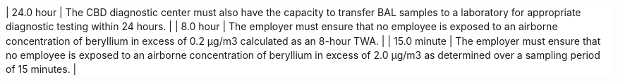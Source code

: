 | 24.0 hour   | The CBD diagnostic center must also have the capacity to transfer BAL samples to a laboratory for appropriate diagnostic testing within 24 hours.                                                                                                                                                                                                                                                                                                                                                                                                                                                                                                                                                                                                                                                                                                                                                     |
| 8.0 hour    | The employer must ensure that no employee is exposed to an airborne concentration of beryllium in excess of 0.2 &#181;g/m3 calculated as an 8-hour TWA.                                                                                                                                                                                                                                                                                                                                                                                                                                                                                                                                                                                                                                                                                                                                               |
| 15.0 minute | The employer must ensure that no employee is exposed to an airborne concentration of beryllium in excess of 2.0 &#181;g/m3 as determined over a sampling period of 15 minutes.                                                                                                                                                                                                                                                                                                                                                                                                                                                                                                                                                                                                                                                                                                                        |
